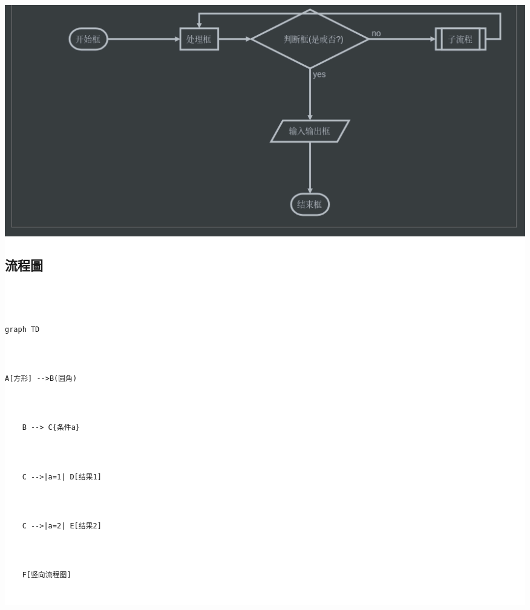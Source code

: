 ![](/image/2.png)



## 流程圖





```mermaid



graph TD



A[方形] -->B(圆角)



    B --> C{条件a}



    C -->|a=1| D[结果1]



    C -->|a=2| E[结果2]



    F[竖向流程图]



```
